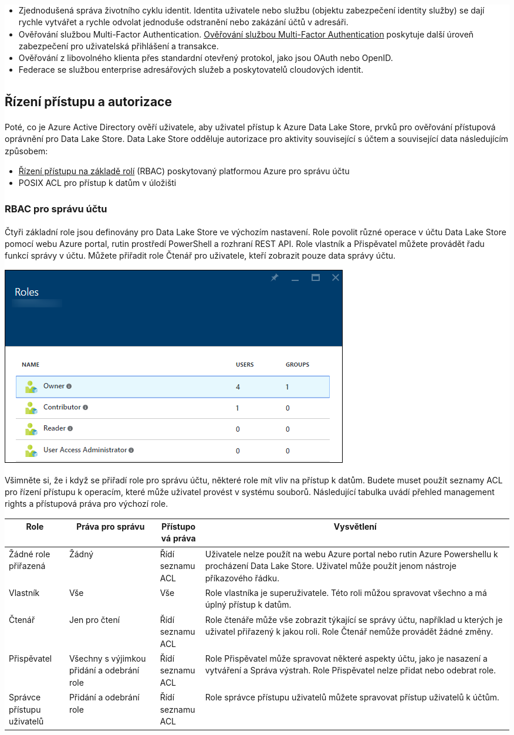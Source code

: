 * Zjednodušená správa životního cyklu identit. Identita uživatele nebo službu (objektu zabezpečení identity služby) se dají rychle vytvářet a rychle odvolat jednoduše odstranění nebo zakázání účtů v adresáři.
* Ověřování službou Multi-Factor Authentication. [Ověřování službou Multi-Factor Authentication](../active-directory/authentication/multi-factor-authentication.md) poskytuje další úroveň zabezpečení pro uživatelská přihlášení a transakce.
* Ověřování z libovolného klienta přes standardní otevřený protokol, jako jsou OAuth nebo OpenID.
* Federace se službou enterprise adresářových služeb a poskytovatelů cloudových identit.

## <a name="authorization-and-access-control"></a>Řízení přístupu a autorizace
Poté, co je Azure Active Directory ověří uživatele, aby uživatel přístup k Azure Data Lake Store, prvků pro ověřování přístupová oprávnění pro Data Lake Store. Data Lake Store odděluje autorizace pro aktivity související s účtem a související data následujícím způsobem:

* [Řízení přístupu na základě rolí](../role-based-access-control/overview.md) (RBAC) poskytovaný platformou Azure pro správu účtu
* POSIX ACL pro přístup k datům v úložišti

### <a name="rbac-for-account-management"></a>RBAC pro správu účtu
Čtyři základní role jsou definovány pro Data Lake Store ve výchozím nastavení. Role povolit různé operace v účtu Data Lake Store pomocí webu Azure portal, rutin prostředí PowerShell a rozhraní REST API. Role vlastník a Přispěvatel můžete provádět řadu funkcí správy v účtu. Můžete přiřadit role Čtenář pro uživatele, kteří zobrazit pouze data správy účtu.

![Role RBAC](./media/data-lake-store-security-overview/rbac-roles.png "role RBAC")

Všimněte si, že i když se přiřadí role pro správu účtu, některé role mít vliv na přístup k datům. Budete muset použít seznamy ACL pro řízení přístupu k operacím, které může uživatel provést v systému souborů. Následující tabulka uvádí přehled management rights a přístupová práva pro výchozí role.

| Role | Práva pro správu | Přístupová práva | Vysvětlení |
| --- | --- | --- | --- |
| Žádné role přiřazená |Žádný |Řídí seznamu ACL |Uživatele nelze použít na webu Azure portal nebo rutin Azure Powershellu k procházení Data Lake Store. Uživatel může použít jenom nástroje příkazového řádku. |
| Vlastník |Vše |Vše |Role vlastníka je superuživatele. Této roli můžou spravovat všechno a má úplný přístup k datům. |
| Čtenář |Jen pro čtení |Řídí seznamu ACL |Role čtenáře může vše zobrazit týkající se správy účtu, například u kterých je uživatel přiřazený k jakou roli. Role Čtenář nemůže provádět žádné změny. |
| Přispěvatel |Všechny s výjimkou přidání a odebrání role |Řídí seznamu ACL |Role Přispěvatel může spravovat některé aspekty účtu, jako je nasazení a vytváření a Správa výstrah. Role Přispěvatel nelze přidat nebo odebrat role. |
| Správce přístupu uživatelů |Přidání a odebrání role |Řídí seznamu ACL |Role správce přístupu uživatelů můžete spravovat přístup uživatelů k účtům. |

